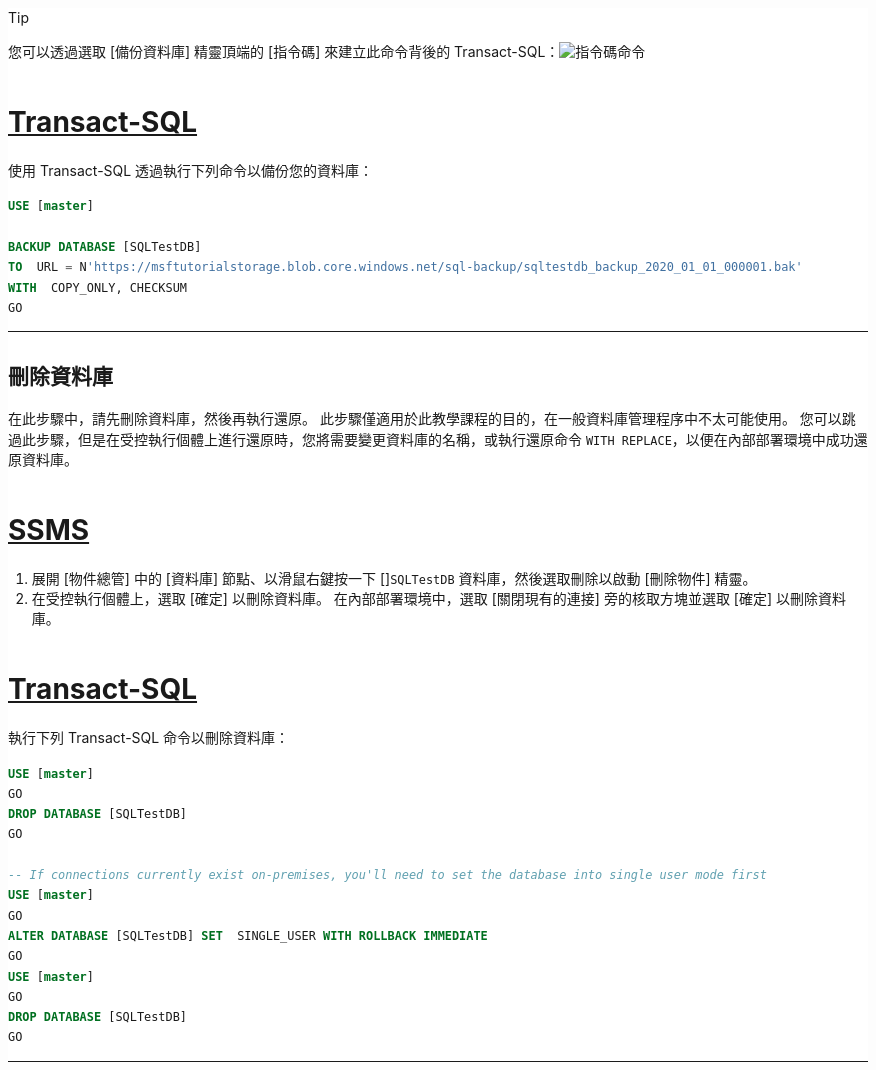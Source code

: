    > [!TIP]
   > 您可以透過選取 [備份資料庫] 精靈頂端的 [指令碼] 來建立此命令背後的 Transact-SQL：![指令碼命令](media/tutorial-sql-server-backup-and-restore-to-azure-blob-storage-service/script-backup-command.png)


# <a name="transact-sql"></a>[Transact-SQL](#tab/tsql)

使用 Transact-SQL 透過執行下列命令以備份您的資料庫： 


```sql
USE [master]

BACKUP DATABASE [SQLTestDB] 
TO  URL = N'https://msftutorialstorage.blob.core.windows.net/sql-backup/sqltestdb_backup_2020_01_01_000001.bak' 
WITH  COPY_ONLY, CHECKSUM
GO
```

---

## <a name="delete-database"></a>刪除資料庫
在此步驟中，請先刪除資料庫，然後再執行還原。 此步驟僅適用於此教學課程的目的，在一般資料庫管理程序中不太可能使用。 您可以跳過此步驟，但是在受控執行個體上進行還原時，您將需要變更資料庫的名稱，或執行還原命令 `WITH REPLACE`，以便在內部部署環境中成功還原資料庫。 

# <a name="ssms"></a>[SSMS](#tab/SSMS)

1. 展開 [物件總管] 中的 [資料庫] 節點、以滑鼠右鍵按一下 []`SQLTestDB` 資料庫，然後選取刪除以啟動 [刪除物件] 精靈。 
1. 在受控執行個體上，選取 [確定] 以刪除資料庫。 在內部部署環境中，選取 [關閉現有的連接] 旁的核取方塊並選取 [確定] 以刪除資料庫。 

# <a name="transact-sql"></a>[Transact-SQL](#tab/tsql)

執行下列 Transact-SQL 命令以刪除資料庫：

```sql
USE [master]
GO
DROP DATABASE [SQLTestDB]
GO

-- If connections currently exist on-premises, you'll need to set the database into single user mode first
USE [master]
GO
ALTER DATABASE [SQLTestDB] SET  SINGLE_USER WITH ROLLBACK IMMEDIATE
GO
USE [master]
GO
DROP DATABASE [SQLTestDB]
GO
```

---